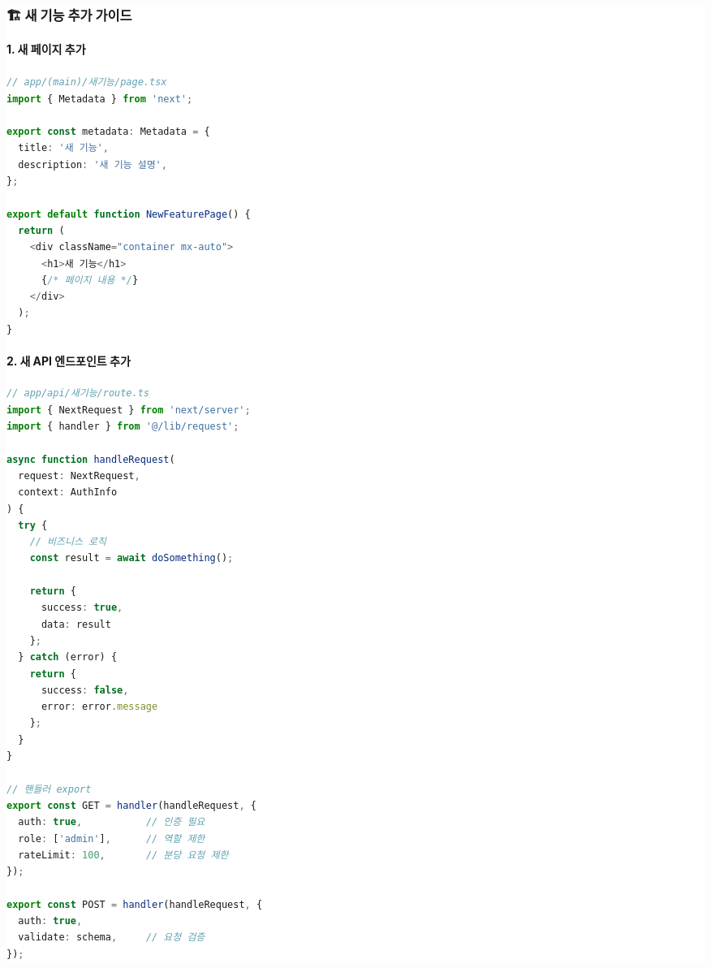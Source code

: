 ```typescript
```

### 🏗️ 새 기능 추가 가이드

#### 1. 새 페이지 추가

```typescript
// app/(main)/새기능/page.tsx
import { Metadata } from 'next';

export const metadata: Metadata = {
  title: '새 기능',
  description: '새 기능 설명',
};

export default function NewFeaturePage() {
  return (
    <div className="container mx-auto">
      <h1>새 기능</h1>
      {/* 페이지 내용 */}
    </div>
  );
}
```

#### 2. 새 API 엔드포인트 추가

```typescript
// app/api/새기능/route.ts
import { NextRequest } from 'next/server';
import { handler } from '@/lib/request';

async function handleRequest(
  request: NextRequest, 
  context: AuthInfo
) {
  try {
    // 비즈니스 로직
    const result = await doSomething();
    
    return { 
      success: true, 
      data: result 
    };
  } catch (error) {
    return { 
      success: false, 
      error: error.message 
    };
  }
}

// 핸들러 export
export const GET = handler(handleRequest, {
  auth: true,           // 인증 필요
  role: ['admin'],      // 역할 제한
  rateLimit: 100,       // 분당 요청 제한
});

export const POST = handler(handleRequest, {
  auth: true,
  validate: schema,     // 요청 검증
});
```
